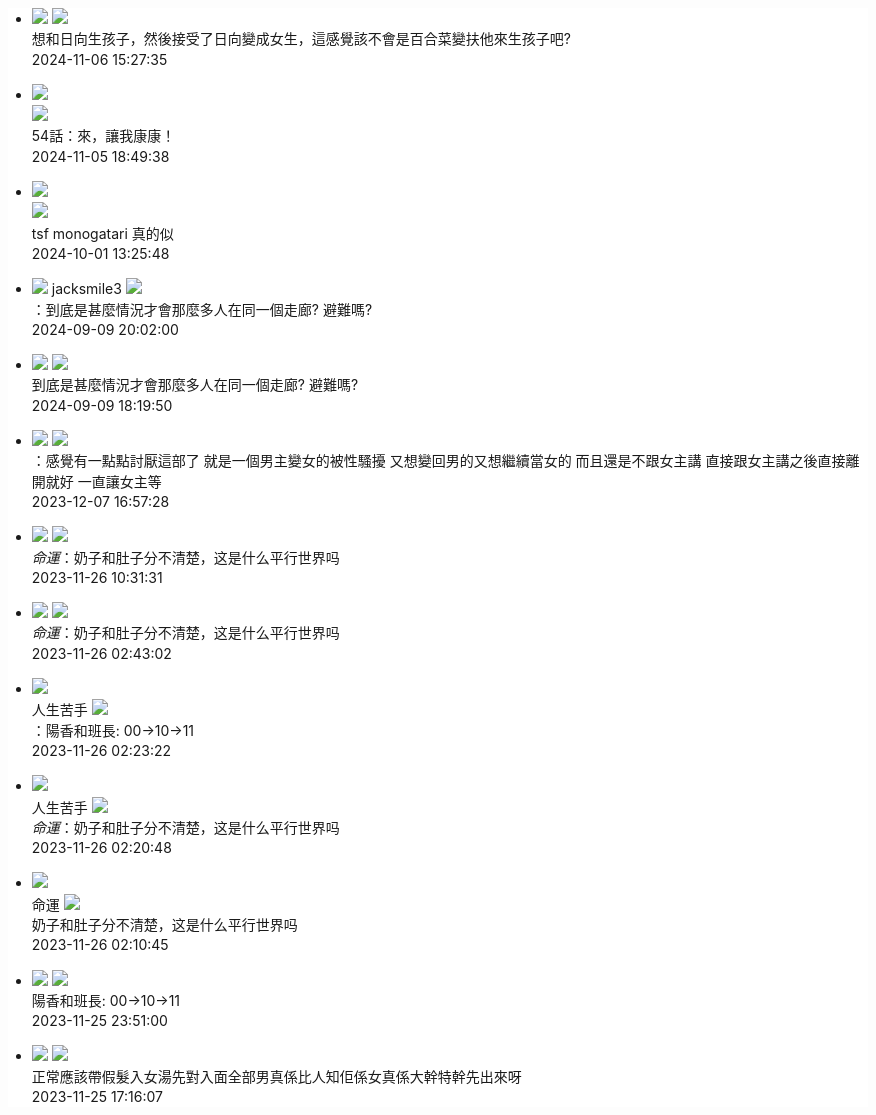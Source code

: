 - ![](https://cf.mhgui.com/images/default.png) ![](https://cf.mhgui.com/images/mobile/sex_1.png)  
  想和日向生孩子，然後接受了日向變成女生，這感覺該不會是百合菜變扶他來生孩子吧?  
  2024-11-06 15:27:35

- ![](https://cf.mhgui.com/upload/202209/11/202209111758577262.jpg)  
  ![](https://cf.mhgui.com/images/mobile/sex_1.png)  
  54話：來，讓我康康！  
  2024-11-05 18:49:38

- ![](https://cf.mhgui.com/upload/202403/04/202403041433525116.JPG)  
  ![](https://cf.mhgui.com/images/mobile/sex_1.png)  
  tsf monogatari 真的似  
  2024-10-01 13:25:48

- ![](https://cf.mhgui.com/images/default.png) jacksmile3 ![](https://cf.mhgui.com/images/mobile/sex_1.png)  
  ：到底是甚麼情況才會那麼多人在同一個走廊? 避難嗎?  
  2024-09-09 20:02:00

- ![](https://cf.mhgui.com/images/default.png) ![](https://cf.mhgui.com/images/mobile/sex_1.png)  
  到底是甚麼情況才會那麼多人在同一個走廊? 避難嗎?  
  2024-09-09 18:19:50

- ![](https://cf.mhgui.com/images/default.png) ![](https://cf.mhgui.com/images/mobile/sex_1.png)  
  ：感覺有一點點討厭這部了 就是一個男主變女的被性騷擾 又想變回男的又想繼續當女的 而且還是不跟女主講 直接跟女主講之後直接離開就好 一直讓女主等  
  2023-12-07 16:57:28

- ![](https://cf.mhgui.com/images/default.png) ![](https://cf.mhgui.com/images/mobile/sex_1.png)  
  _命運_：奶子和肚子分不清楚，这是什么平行世界吗  
  2023-11-26 10:31:31

- ![](https://cf.mhgui.com/images/default.png) ![](https://cf.mhgui.com/images/mobile/sex_1.png)  
  _命運_：奶子和肚子分不清楚，这是什么平行世界吗  
  2023-11-26 02:43:02

- ![](https://cf.mhgui.com/upload/202001/06/202001060059391322.jpg)  
  人生苦手 ![](https://cf.mhgui.com/images/mobile/sex_1.png)  
  ：陽香和班長: 00->10->11  
  2023-11-26 02:23:22

- ![](https://cf.mhgui.com/upload/202001/06/202001060059391322.jpg)  
  人生苦手 ![](https://cf.mhgui.com/images/mobile/sex_1.png)  
  _命運_：奶子和肚子分不清楚，这是什么平行世界吗  
  2023-11-26 02:20:48

- ![](http://sucimg.itc.cn/avatarimg/369209556_1457177481949_c55)  
  命運 ![](https://cf.mhgui.com/images/mobile/sex_1.png)  
  奶子和肚子分不清楚，这是什么平行世界吗  
  2023-11-26 02:10:45

- ![](https://cf.mhgui.com/images/default.png) ![](https://cf.mhgui.com/images/mobile/sex_1.png)  
  陽香和班長: 00->10->11  
  2023-11-25 23:51:00

- ![](https://cf.mhgui.com/images/default.png) ![](https://cf.mhgui.com/images/mobile/sex_1.png)  
  正常應該帶假髮入女湯先對入面全部男真係比人知佢係女真係大幹特幹先出來呀  
  2023-11-25 17:16:07
